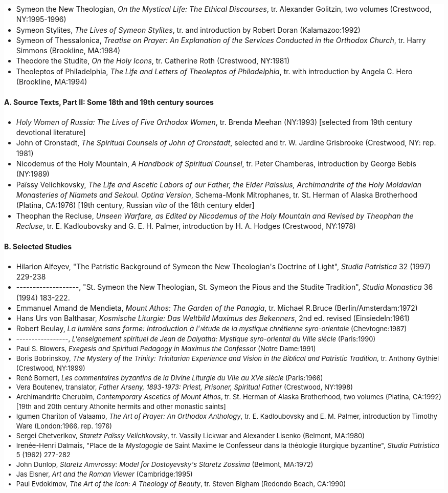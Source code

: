 - Symeon the New Theologian, *On the Mystical Life: The Ethical Discourses*, tr. Alexander Golitzin, two volumes (Crestwood, NY:1995-1996)
- Symeon Stylites, *The Lives of Symeon Stylites*, tr. and introduction by Robert Doran (Kalamazoo:1992)
- Symeon of Thessalonica, *Treatise on Prayer: An Explanation of the Services Conducted in the Orthodox Church*, tr. Harry Simmons (Brookline, MA:1984)
- Theodore the Studite, *On the Holy Icons*, tr. Catherine Roth (Crestwood, NY:1981)
- Theoleptos of Philadelphia, *The Life and Letters of Theoleptos of Philadelphia*, tr. with introduction by Angela C. Hero (Brookline, MA:1994)


#### A. Source Texts, Part II: Some 18th and 19th century sources


- *Holy Women of Russia: The Lives of Five Orthodox Women*, tr. Brenda Meehan (NY:1993) [selected from 19th century devotional literature]
- John of Cronstadt, *The Spiritual Counsels of John of Cronstadt*, selected and tr. W. Jardine Grisbrooke (Crestwood, NY: rep. 1981)
- Nicodemus of the Holy Mountain, *A Handbook of Spiritual Counsel*, tr. Peter Chamberas, introduction by George Bebis (NY:1989)
- Pa&iuml;ssy Velichkovsky, *The Life and Ascetic Labors of our Father, the Elder Paissius, Archimandrite of the Holy Moldavian Monasteries of Niamets and Sekoul. Optina Version*, Schema-Monk Mitrophanes, tr. St. Herman of Alaska Brotherhood (Platina, CA:1976) [19th century, Russian *vita* of the 18th century elder]
- Theophan the Recluse, *Unseen Warfare, as Edited by Nicodemus of the Holy Mountain and Revised by Theophan the Recluse*, tr. E. Kadloubovsky and G. E. H. Palmer, introduction by H. A. Hodges (Crestwood, NY:1978)


#### B. Selected Studies


- Hilarion Alfeyev, "The Patristic Background of Symeon the New Theologian's Doctrine of Light", *Studia Patristica* 32 (1997) 229-238
- -------------------, "St. Symeon the New Theologian, St. Symeon the Pious and the Studite Tradition", *Studia Monastica* 36 (1994) 183-222.
- Emmanuel Amand de Mendieta, *Mount Athos: The Garden of the Panagia*, tr. Michael R.Bruce (Berlin/Amsterdam:1972)
- Hans Urs von Balthasar, *Kosmische Liturgie: Das Weltbild Maximus des Bekenners*, 2nd ed. revised (Einsiedeln:1961)
- Robert Beulay, *La lumi&egrave;re sans forme: Introduction &agrave; l'</FONT><FONT FACE="WP MultinationalA Roman" SIZE=2>!</FONT><FONT SIZE=2>&eacute;tude de la mystique chr&eacute;tienne syro-orientale* (Chevtogne:1987)
- -----------------, *L'enseignement spirituel de Jean de Dalyatha: Mystique syro-oriental du VIIIe si&egrave;cle* (Paris:1990)
- Paul S. Blowers, *Exegesis and Spiritual Pedagogy in Maximus the Confessor* (Notre Dame:1991)
- Boris Bobrinskoy, *The Mystery of the Trinity: Trinitarian Experience and Vision in the Biblical and Patristic Tradition*, tr. Anthony Gythiel (Crestwood, NY:1999)
- Ren&eacute; Bornert, *Les commentaires byzantins de la Divine Liturgie du VIIe au XVe si&egrave;cle* (Paris:1966)
- Vera Boutenev, translator, *Father Arseny, 1893-1973: Priest, Prisoner, Spiritual Father* (Crestwood, NY:1998)
- Archimandrite Cherubim, *Contemporary Ascetics of Mount Athos*, tr. St. Herman of Alaska Brotherhood, two volumes (Platina, CA:1992) [19th and 20th century Athonite hermits and other monastic saints]
- Igumen Chariton of Valaamo, *The Art of Prayer: An Orthodox Anthology*, tr. E. Kadloubovsky and E. M. Palmer, introduction by Timothy Ware (London:1966, rep. 1976)
- Sergei Chetverikov, *Staretz Pa&iuml;ssy Velichkovsky*, tr. Vassily Lickwar and Alexander Lisenko (Belmont, MA:1980)
- Iren&eacute;e-Henri Dalmais, "Place de la *Mystagogie* de Saint Maxime le Confesseur dans la th&eacute;ologie liturgique byzantine", *Studia Patristica* 5 (1962) 277-282
- John Dunlop, *Staretz Amvrossy: Model for Dostoyevsky's Staretz Zossima* (Belmont, MA:1972)
- Jas Elsner, *Art and the Roman Viewer* (Cambridge:1995)
- Paul Evdokimov, *The Art of the Icon: A Theology of Beauty*, tr. Steven Bigham (Redondo Beach, CA:1990)